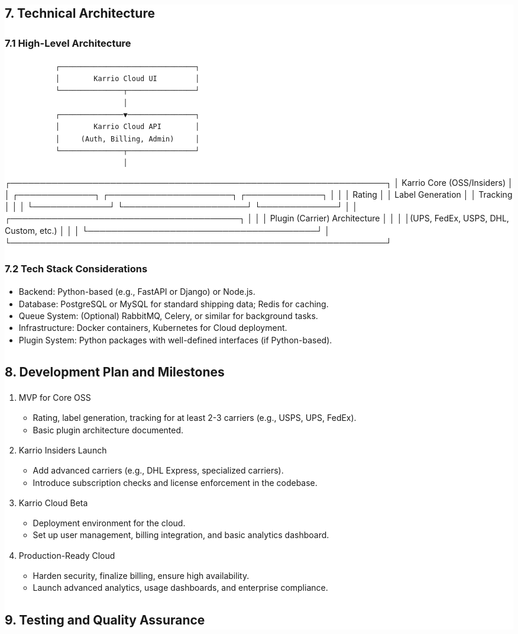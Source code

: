 ## 7. Technical Architecture

### 7.1 High-Level Architecture

                ┌────────────────────────────────┐
                │        Karrio Cloud UI         │
                └───────────────┬────────────────┘
                                │
                ┌───────────────▼────────────────┐
                │        Karrio Cloud API        │
                │     (Auth, Billing, Admin)     │
                └───────────────┬────────────────┘
                                │
 ┌────────────────────────────────────────────────────────────────┐
 │                  Karrio Core (OSS/Insiders)                    │
 │  ┌─────────────┐   ┌─────────────────────┐   ┌─────────────┐   │
 │  │   Rating    │   │  Label Generation   │   │  Tracking   │   │
 │  └─────────────┘   └─────────────────────┘   └─────────────┘   │
 │         ┌───────────────────────────────────────┐              │
 │         │     Plugin (Carrier) Architecture     │              │
 │         │(UPS, FedEx, USPS, DHL, Custom, etc.)  │              │
 │         └───────────────────────────────────────┘              │
 └────────────────────────────────────────────────────────────────┘

### 7.2 Tech Stack Considerations

- Backend: Python-based (e.g., FastAPI or Django) or Node.js.
- Database: PostgreSQL or MySQL for standard shipping data; Redis for caching.
- Queue System: (Optional) RabbitMQ, Celery, or similar for background tasks.
- Infrastructure: Docker containers, Kubernetes for Cloud deployment.
- Plugin System: Python packages with well-defined interfaces (if Python-based).

## 8. Development Plan and Milestones

1. MVP for Core OSS
   - Rating, label generation, tracking for at least 2-3 carriers (e.g., USPS, UPS, FedEx).
   - Basic plugin architecture documented.

2. Karrio Insiders Launch
   - Add advanced carriers (e.g., DHL Express, specialized carriers).
   - Introduce subscription checks and license enforcement in the codebase.

3. Karrio Cloud Beta
   - Deployment environment for the cloud.
   - Set up user management, billing integration, and basic analytics dashboard.

4. Production-Ready Cloud
   - Harden security, finalize billing, ensure high availability.
   - Launch advanced analytics, usage dashboards, and enterprise compliance.

## 9. Testing and Quality Assurance
